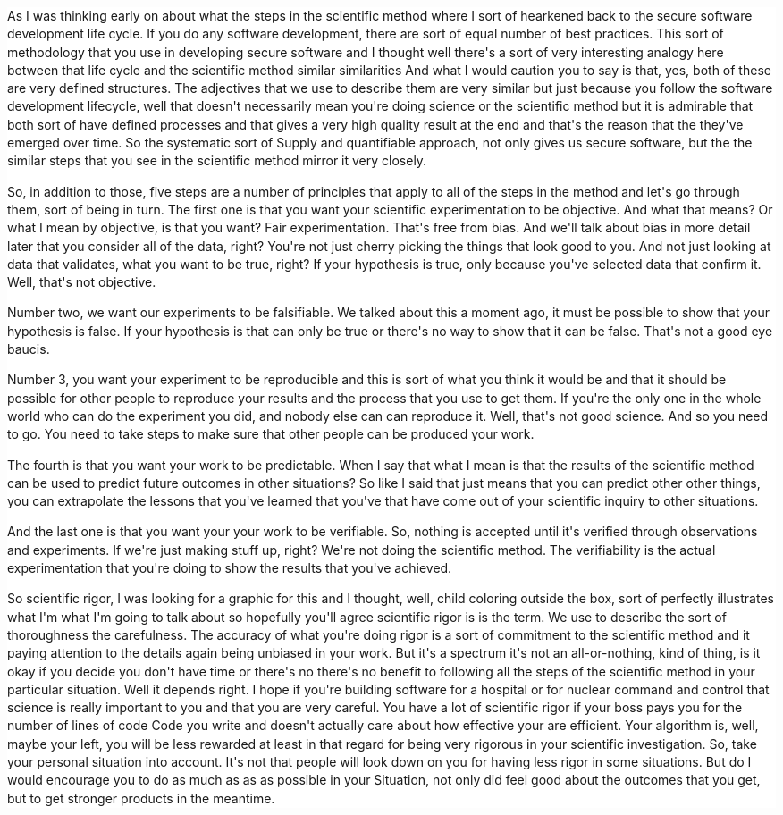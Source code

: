 As I was thinking early on about what the steps in the scientific method where I sort of hearkened back to the secure software development life cycle. If you do any software development, there are sort of equal number of best practices. This sort of methodology that you use in developing secure software and I thought well there's a sort of very interesting analogy here between that life cycle and the scientific method similar similarities And what I would caution you to say is that, yes, both of these are very defined structures. The adjectives that we use to describe them are very similar but just because you follow the software development lifecycle, well that doesn't necessarily mean you're doing science or the scientific method but it is admirable that both sort of have defined processes and that gives a very high quality result at the end and that's the reason that the they've emerged over time. So the systematic sort of Supply and quantifiable approach, not only gives us secure software, but the the similar steps that you see in the scientific method mirror it very closely.

So, in addition to those, five steps are a number of principles that apply to all of the steps in the method and let's go through them, sort of being in turn. The first one is that you want your scientific experimentation to be objective. And what that means? Or what I mean by objective, is that you want? Fair experimentation. That's free from bias. And we'll talk about bias in more detail later that you consider all of the data, right? You're not just cherry picking the things that look good to you. And not just looking at data that validates, what you want to be true, right? If your hypothesis is true, only because you've selected data that confirm it. Well, that's not objective.

Number two, we want our experiments to be falsifiable. We talked about this a moment ago, it must be possible to show that your hypothesis is false. If your hypothesis is that can only be true or there's no way to show that it can be false. That's not a good eye baucis.

Number 3, you want your experiment to be reproducible and this is sort of what you think it would be and that it should be possible for other people to reproduce your results and the process that you use to get them. If you're the only one in the whole world who can do the experiment you did, and nobody else can can reproduce it. Well, that's not good science. And so you need to go. You need to take steps to make sure that other people can be produced your work.

The fourth is that you want your work to be predictable. When I say that what I mean is that the results of the scientific method can be used to predict future outcomes in other situations? So like I said that just means that you can predict other other things, you can extrapolate the lessons that you've learned that you've that have come out of your scientific inquiry to other situations.

And the last one is that you want your your work to be verifiable. So, nothing is accepted until it's verified through observations and experiments. If we're just making stuff up, right? We're not doing the scientific method. The verifiability is the actual experimentation that you're doing to show the results that you've achieved.

So scientific rigor, I was looking for a graphic for this and I thought, well, child coloring outside the box, sort of perfectly illustrates what I'm what I'm going to talk about so hopefully you'll agree scientific rigor is is the term. We use to describe the sort of thoroughness the carefulness. The accuracy of what you're doing rigor is a sort of commitment to the scientific method and it paying attention to the details again being unbiased in your work. But it's a spectrum it's not an all-or-nothing, kind of thing, is it okay if you decide you don't have time or there's no there's no benefit to following all the steps of the scientific method in your particular situation. Well it depends right. I hope if you're building software for a hospital or for nuclear command and control that science is really important to you and that you are very careful. You have a lot of scientific rigor if your boss pays you for the number of lines of code Code you write and doesn't actually care about how effective your are efficient. Your algorithm is, well, maybe your left, you will be less rewarded at least in that regard for being very rigorous in your scientific investigation. So, take your personal situation into account. It's not that people will look down on you for having less rigor in some situations. But do I would encourage you to do as much as as as possible in your Situation, not only did feel good about the outcomes that you get, but to get stronger products in the meantime.
